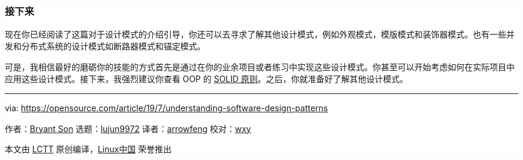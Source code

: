 ### 接下来


现在你已经阅读了这篇对于设计模式的介绍引导，你还可以去寻求了解其他设计模式，例如外观模式，模版模式和装饰器模式。也有一些并发和分布式系统的设计模式如断路器模式和锚定模式。


可是，我相信最好的磨砺你的技能的方式首先是通过在你的业余项目或者练习中实现这些设计模式。你甚至可以开始考虑如何在实际项目中应用这些设计模式。接下来，我强烈建议你查看 OOP 的 [SOLID 原则](https://en.wikipedia.org/wiki/SOLID)。之后，你就准备好了解其他设计模式。




---


via: <https://opensource.com/article/19/7/understanding-software-design-patterns>


作者：[Bryant Son](https://opensource.com/users/brsonhttps://opensource.com/users/erezhttps://opensource.com/users/brson) 选题：[lujun9972](https://github.com/lujun9972) 译者：[arrowfeng](https://github.com/arrowfeng) 校对：[wxy](https://github.com/wxy)


本文由 [LCTT](https://github.com/LCTT/TranslateProject) 原创编译，[Linux中国](https://linux.cn/) 荣誉推出